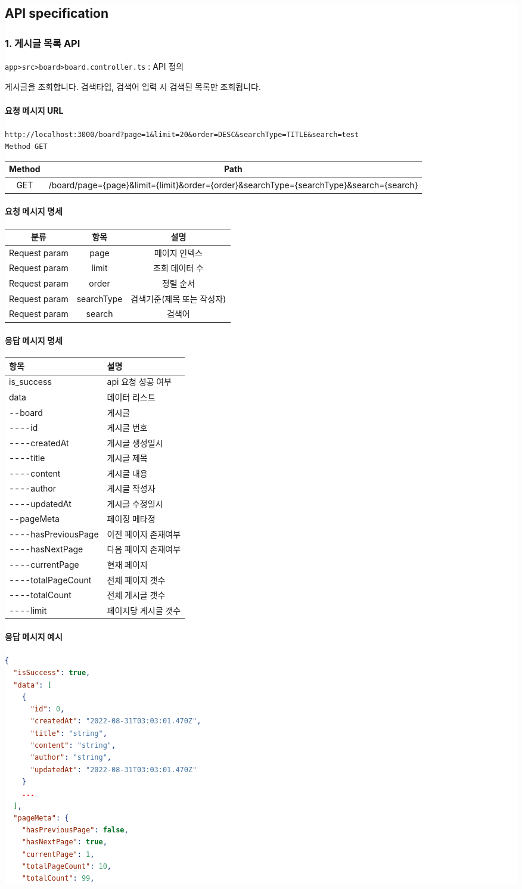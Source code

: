 ## API specification

### 1. 게시글 목록 API

`app>src>board>board.controller.ts` : API 정의

게시글을 조회합니다. 검색타입, 검색어 입력 시 검색된 목록만 조회됩니다.

#### 요청 메시지 URL

```
http://localhost:3000/board?page=1&limit=20&order=DESC&searchType=TITLE&search=test
Method GET
```

|Method|                                          Path                                          |
|:----:|:--------------------------------------------------------------------------------------:|
|GET| /board/page={page}&limit={limit}&order={order}&searchType={searchType}&search={search} |

#### 요청 메시지 명세

|분류|     항목     |       설명        |
|:----:|:----------:|:---------------:|
|Request param|    page    |     페이지 인덱스     |
|Request param|   limit    |    조회 데이터 수     |
|Request param|   order    |      정렬 순서      |
|Request param| searchType | 검색기준(제목 또는 작성자) |
|Request param|   search   |       검색어       |

#### 응답 메시지 명세

| 항목                           | 설명             |
|:-----------------------------|:---------------|
| is_success                   | api 요청 성공 여부   |
| data                         | 데이터 리스트        |
| --board                      | 게시글            |
| ----id                       | 게시글 번호         |
| ----createdAt                | 게시글 생성일시       |
| ----title                    | 게시글 제목         |
| ----content                  | 게시글 내용         |
| ----author                   | 게시글 작성자        |
| ----updatedAt                | 게시글 수정일시       |
| --pageMeta                   | 페이징 메타정        |
| ----hasPreviousPage | 이전 페이지 존재여부    |
| ----hasNextPage      | 다음 페이지 존재여부    |
| ----currentPage              | 현재 페이지         |
| ----totalPageCount           | 전체 페이지 갯수      |
| ----totalCount               | 전체 게시글 갯수      |
| ----limit                    | 페이지당 게시글 갯수 |

#### 응답 메시지 예시

```json
{
  "isSuccess": true,
  "data": [
    {
      "id": 0,
      "createdAt": "2022-08-31T03:03:01.470Z",
      "title": "string",
      "content": "string",
      "author": "string",
      "updatedAt": "2022-08-31T03:03:01.470Z"
    }
    ...
  ],
  "pageMeta": {
    "hasPreviousPage": false,
    "hasNextPage": true,
    "currentPage": 1,
    "totalPageCount": 10,
    "totalCount": 99,
```